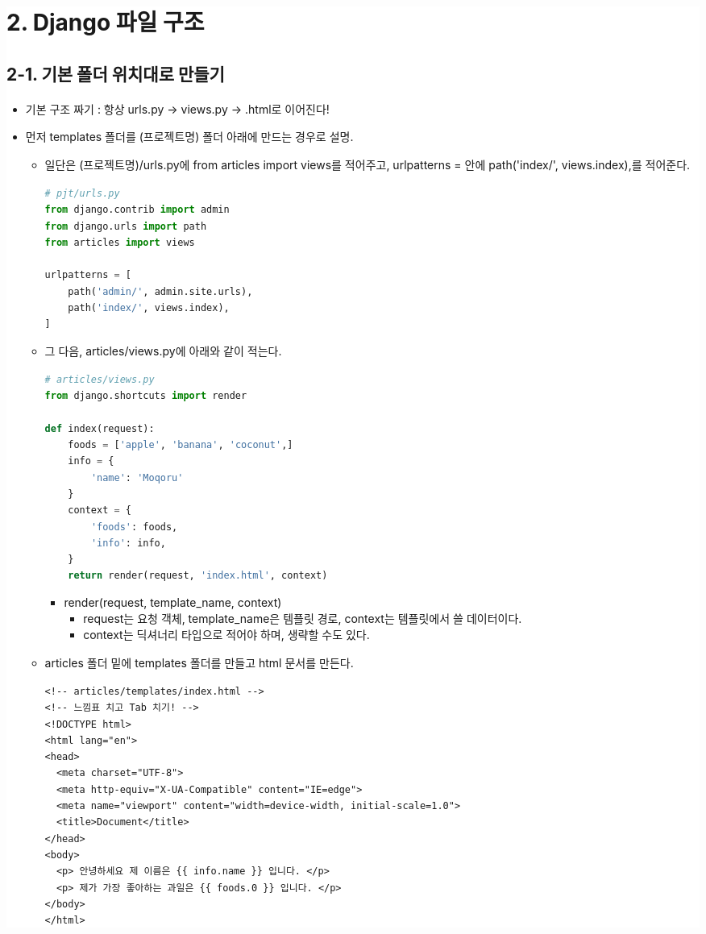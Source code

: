 # 2. Django 파일 구조

## 2-1. 기본 폴더 위치대로 만들기

- 기본 구조 짜기 : 항상 urls.py -> views.py -> .html로 이어진다!

- 먼저 templates 폴더를 (프로젝트명) 폴더 아래에 만드는 경우로 설명.

  - 일단은 (프로젝트명)/urls.py에 from articles import views를 적어주고, urlpatterns = 안에 path('index/', views.index),를 적어준다.

    ```python
    # pjt/urls.py
    from django.contrib import admin
    from django.urls import path
    from articles import views
    
    urlpatterns = [
        path('admin/', admin.site.urls),
        path('index/', views.index),
    ]
    ```

  - 그 다음, articles/views.py에 아래와 같이 적는다.

    ```python
    # articles/views.py
    from django.shortcuts import render
    
    def index(request):
        foods = ['apple', 'banana', 'coconut',]
        info = {
            'name': 'Moqoru'
        }
        context = {
            'foods': foods,
            'info': info,
        }
        return render(request, 'index.html', context)
    ```

    - render(request, template_name, context)
      - request는 요청 객체, template_name은 템플릿 경로, context는 템플릿에서 쓸 데이터이다.
      - context는 딕셔너리 타입으로 적어야 하며, 생략할 수도 있다.

  - articles 폴더 밑에 templates 폴더를 만들고 html 문서를 만든다.

    ```django
    <!-- articles/templates/index.html -->
    <!-- 느낌표 치고 Tab 치기! -->
    <!DOCTYPE html>
    <html lang="en">
    <head>
      <meta charset="UTF-8">
      <meta http-equiv="X-UA-Compatible" content="IE=edge">
      <meta name="viewport" content="width=device-width, initial-scale=1.0">
      <title>Document</title>
    </head>
    <body>
      <p> 안녕하세요 제 이름은 {{ info.name }} 입니다. </p>
      <p> 제가 가장 좋아하는 과일은 {{ foods.0 }} 입니다. </p>
    </body>
    </html>